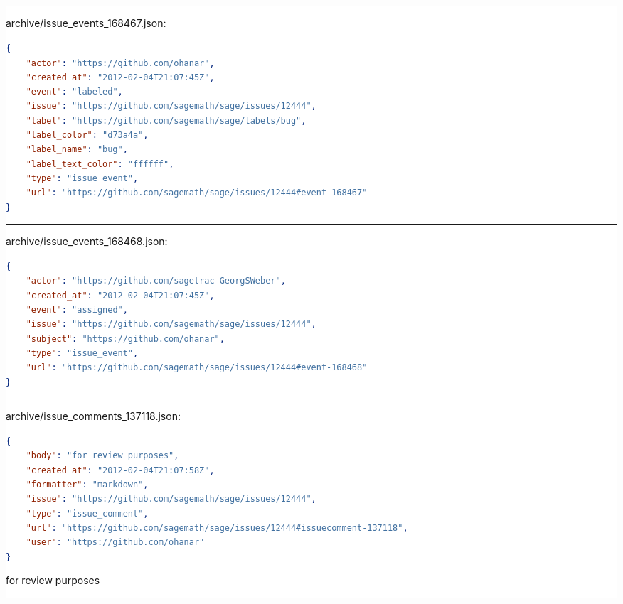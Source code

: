 

---

archive/issue_events_168467.json:
```json
{
    "actor": "https://github.com/ohanar",
    "created_at": "2012-02-04T21:07:45Z",
    "event": "labeled",
    "issue": "https://github.com/sagemath/sage/issues/12444",
    "label": "https://github.com/sagemath/sage/labels/bug",
    "label_color": "d73a4a",
    "label_name": "bug",
    "label_text_color": "ffffff",
    "type": "issue_event",
    "url": "https://github.com/sagemath/sage/issues/12444#event-168467"
}
```



---

archive/issue_events_168468.json:
```json
{
    "actor": "https://github.com/sagetrac-GeorgSWeber",
    "created_at": "2012-02-04T21:07:45Z",
    "event": "assigned",
    "issue": "https://github.com/sagemath/sage/issues/12444",
    "subject": "https://github.com/ohanar",
    "type": "issue_event",
    "url": "https://github.com/sagemath/sage/issues/12444#event-168468"
}
```



---

archive/issue_comments_137118.json:
```json
{
    "body": "for review purposes",
    "created_at": "2012-02-04T21:07:58Z",
    "formatter": "markdown",
    "issue": "https://github.com/sagemath/sage/issues/12444",
    "type": "issue_comment",
    "url": "https://github.com/sagemath/sage/issues/12444#issuecomment-137118",
    "user": "https://github.com/ohanar"
}
```

for review purposes



---
